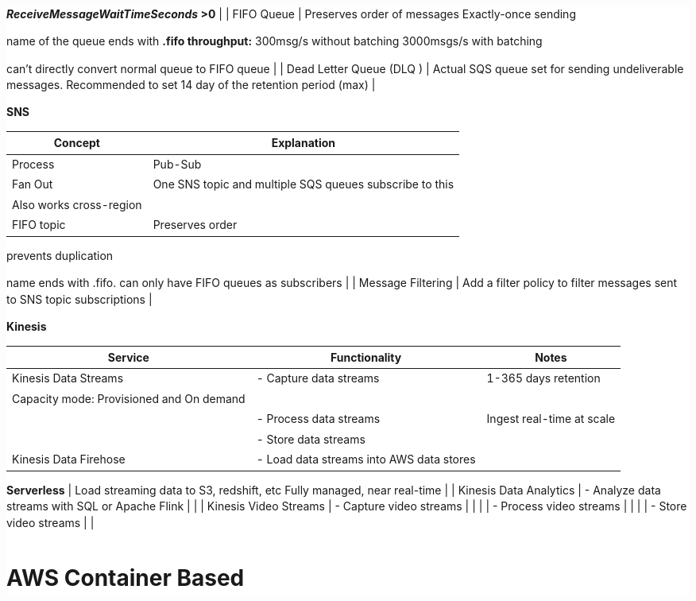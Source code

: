 ***ReceiveMessageWaitTimeSeconds* >0** |
| FIFO Queue | Preserves order of messages
Exactly-once sending

name of the queue ends with **.fifo
throughput:**
300msg/s without batching
3000msgs/s with batching

can’t directly convert normal queue to FIFO queue |
| Dead Letter Queue (DLQ ) | Actual SQS queue set for sending undeliverable messages. Recommended to set 14 day of the retention period (max) |

**SNS**

| Concept | Explanation |
| --- | --- |
| Process | Pub-Sub |
| Fan Out | One SNS topic and multiple SQS queues subscribe to this
Also works cross-region |
| FIFO topic | Preserves order
prevents duplication

name ends with .fifo. can only have FIFO queues as subscribers |
| Message Filtering | Add a filter policy to filter messages sent to SNS topic subscriptions  |

**Kinesis**

| Service | Functionality | Notes |
| --- | --- | --- |
| Kinesis Data Streams | - Capture data streams | 1-365 days retention
Capacity mode: Provisioned and On demand  |
|  | - Process data streams | Ingest real-time at scale |
|  | - Store data streams |  |
| Kinesis Data Firehose | - Load data streams into AWS data stores

**Serverless** | Load streaming data to S3, redshift, etc
Fully managed, near real-time |
| Kinesis Data Analytics | - Analyze data streams with SQL or Apache Flink |  |
| Kinesis Video Streams | - Capture video streams |  |
|  | - Process video streams |  |
|  | - Store video streams |  |

# AWS Container Based
